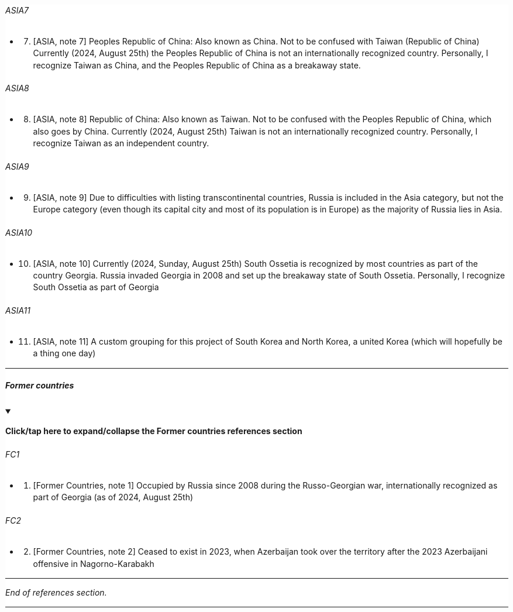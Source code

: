 ###### ASIA7

- 7. [ASIA, note 7] Peoples Republic of China: Also known as China. Not to be confused with Taiwan (Republic of China) Currently (2024, August 25th) the Peoples Republic of China is not an internationally recognized country. Personally, I recognize Taiwan as China, and the Peoples Republic of China as a breakaway state.

###### ASIA8

- 8. [ASIA, note 8] Republic of China: Also known as Taiwan. Not to be confused with the Peoples Republic of China, which also goes by China. Currently (2024, August 25th) Taiwan is not an internationally recognized country. Personally, I recognize Taiwan as an independent country.

###### ASIA9

- 9. [ASIA, note 9] Due to difficulties with listing transcontinental countries, Russia is included in the Asia category, but not the Europe category (even though its capital city and most of its population is in Europe) as the majority of Russia lies in Asia.

###### ASIA10

- 10. [ASIA, note 10] Currently (2024, Sunday, August 25th) South Ossetia is recognized by most countries as part of the country Georgia. Russia invaded Georgia in 2008 and set up the breakaway state of South Ossetia. Personally, I recognize South Ossetia as part of Georgia

###### ASIA11

- 11. [ASIA, note 11] A custom grouping for this project of South Korea and North Korea, a united Korea (which will hopefully be a thing one day)

</details> 

---

##### Former countries

<details open><summary><p lang="en"><b>Click/tap here to expand/collapse the Former countries references section</b></p></summary>

###### FC1

- 1. [Former Countries, note 1] Occupied by Russia since 2008 during the Russo-Georgian war, internationally recognized as part of Georgia (as of 2024, August 25th)

###### FC2

- 2. [Former Countries, note 2] Ceased to exist in 2023, when Azerbaijan took over the territory after the 2023 Azerbaijani offensive in Nagorno-Karabakh 

</details> 

---

_End of references section._

</details> 

---
